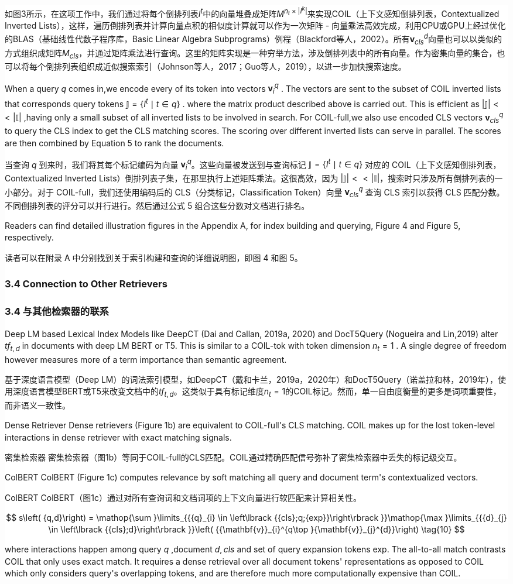 如图3所示，在这项工作中，我们通过将每个倒排列表${I}^{t}$中的向量堆叠成矩阵${M}^{{n}_{t} \times  \left| {I}^{k}\right| }$来实现COIL（上下文感知倒排列表，Contextualized Inverted Lists），这样，遍历倒排列表并计算向量点积的相似度计算就可以作为一次矩阵 - 向量乘法高效完成，利用CPU或GPU上经过优化的BLAS（基础线性代数子程序库，Basic Linear Algebra Subprograms）例程（Blackford等人，2002）。所有${\mathbf{v}}_{cls}^{d}$向量也可以以类似的方式组织成矩阵${M}_{cls}$，并通过矩阵乘法进行查询。这里的矩阵实现是一种穷举方法，涉及倒排列表中的所有向量。作为密集向量的集合，也可以将每个倒排列表组织成近似搜索索引（Johnson等人，2017；Guo等人，2019），以进一步加快搜索速度。

When a query $q$ comes in,we encode every of its token into vectors ${\mathbf{v}}_{i}^{q}$ . The vectors are sent to the subset of COIL inverted lists that corresponds query tokens $\mathbb{J} = \left\{  {{I}^{t} \mid  t \in  q}\right\}$ . where the matrix product described above is carried out. This is efficient as $\left| \mathbb{J}\right|  <  < \left| \mathbb{I}\right|$ ,having only a small subset of all inverted lists to be involved in search. For COIL-full,we also use encoded CLS vectors ${\mathbf{v}}_{cls}^{q}$ to query the CLS index to get the CLS matching scores. The scoring over different inverted lists can serve in parallel. The scores are then combined by Equation 5 to rank the documents.

当查询 $q$ 到来时，我们将其每个标记编码为向量 ${\mathbf{v}}_{i}^{q}$。这些向量被发送到与查询标记 $\mathbb{J} = \left\{  {{I}^{t} \mid  t \in  q}\right\}$ 对应的 COIL（上下文感知倒排列表，Contextualized Inverted Lists）倒排列表子集，在那里执行上述矩阵乘法。这很高效，因为 $\left| \mathbb{J}\right|  <  < \left| \mathbb{I}\right|$，搜索时只涉及所有倒排列表的一小部分。对于 COIL-full，我们还使用编码后的 CLS（分类标记，Classification Token）向量 ${\mathbf{v}}_{cls}^{q}$ 查询 CLS 索引以获得 CLS 匹配分数。不同倒排列表的评分可以并行进行。然后通过公式 5 组合这些分数对文档进行排名。

Readers can find detailed illustration figures in the Appendix A, for index building and querying, Figure 4 and Figure 5, respectively.

读者可以在附录 A 中分别找到关于索引构建和查询的详细说明图，即图 4 和图 5。

### 3.4 Connection to Other Retrievers

### 3.4 与其他检索器的联系

Deep LM based Lexical Index Models like DeepCT (Dai and Callan, 2019a, 2020) and DocT5Query (Nogueira and Lin,2019) alter $t{f}_{t,d}$ in documents with deep LM BERT or T5. This is similar to a COIL-tok with token dimension ${n}_{t} = 1$ . A single degree of freedom however measures more of a term importance than semantic agreement.

基于深度语言模型（Deep LM）的词法索引模型，如DeepCT（戴和卡兰，2019a，2020年）和DocT5Query（诺盖拉和林，2019年），使用深度语言模型BERT或T5来改变文档中的$t{f}_{t,d}$。这类似于具有标记维度${n}_{t} = 1$的COIL标记。然而，单一自由度衡量的更多是词项重要性，而非语义一致性。

Dense Retriever Dense retrievers (Figure 1b) are equivalent to COIL-full's CLS matching. COIL makes up for the lost token-level interactions in dense retriever with exact matching signals.

密集检索器 密集检索器（图1b）等同于COIL-full的CLS匹配。COIL通过精确匹配信号弥补了密集检索器中丢失的标记级交互。

ColBERT ColBERT (Figure 1c) computes relevance by soft matching all query and document term's contextualized vectors.

ColBERT ColBERT（图1c）通过对所有查询词和文档词项的上下文向量进行软匹配来计算相关性。

$$
s\left( {q,d}\right)  = \mathop{\sum }\limits_{{{q}_{i} \in  \left\lbrack  {{cls};q;{exp}}\right\rbrack  }}\mathop{\max }\limits_{{{d}_{j} \in  \left\lbrack  {{cls};d}\right\rbrack  }}\left( {{\mathbf{v}}_{i}^{q\top }{\mathbf{v}}_{j}^{d}}\right)  \tag{10}
$$

where interactions happen among query $q$ ,document $d,{cls}$ and set of query expansion tokens exp. The all-to-all match contrasts COIL that only uses exact match. It requires a dense retrieval over all document tokens' representations as opposed to COIL which only considers query's overlapping tokens, and are therefore much more computationally expensive than COIL.
